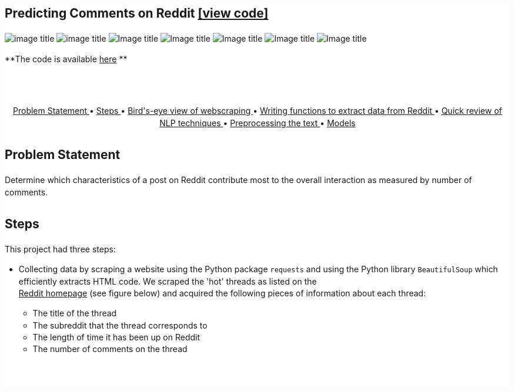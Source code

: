 ## Predicting Comments on Reddit  [[view code]]( https://github.com/rjwizecom/supervised_machine_learning/blob/main/predicting_number_of_comments_on_reddit/notebooks/predicting_comments_on_reddit.ipynb) 
![image title](https://img.shields.io/badge/python-v3.6-green.svg) ![image title](https://img.shields.io/badge/ntlk-v3.2.5-yellow.svg) ![Image title](https://img.shields.io/badge/sklearn-0.19.1-orange.svg) ![Image title](https://img.shields.io/badge/BeautifulSoup-4.6.0-blue.svg) ![Image title](https://img.shields.io/badge/pandas-0.22.0-red.svg) ![Image title](https://img.shields.io/badge/numpy-1.14.2-green.svg) ![Image title](https://img.shields.io/badge/matplotlib-v2.1.2-orange.svg)

**The code is available [here]( https://github.com/rjwizecom/supervised_machine_learning/blob/main/predicting_number_of_comments_on_reddit/notebooks/predicting_comments_on_reddit.ipynb) **

<br>
<br>

<p align="center">
  <a href="#ps"> Problem Statement </a> •
  <a href="#steps"> Steps </a> •
  <a href="#webscraping"> Bird's-eye view of webscraping  </a> •
  <a href="#writingfunctions"> Writing functions to extract data from Reddit </a> •
  <a href="#nlp"> Quick review of NLP techniques </a> •
  <a href="#preprocess"> Preprocessing the text </a> •
  <a href="#models">Models </a> 
</p>

<a id = 'ps'></a>
## Problem Statement

Determine which characteristics of a post on Reddit contribute most to the overall interaction as measured by number of comments.

<a id = 'steps'></a>
## Steps

This project had three steps:
- Collecting data by scraping a website using the Python package `requests` and using the Python library `BeautifulSoup` which efficiently extracts HTML code. We scraped the 'hot' threads as listed on the <br> [Reddit homepage](https://www.reddit.com/) (see figure below) and acquired the following pieces of information about each thread:

   - The title of the thread
   - The subreddit that the thread corresponds to
   - The length of time it has been up on Reddit
   - The number of comments on the thread
  
  <br>
<br>
<p align="center">
